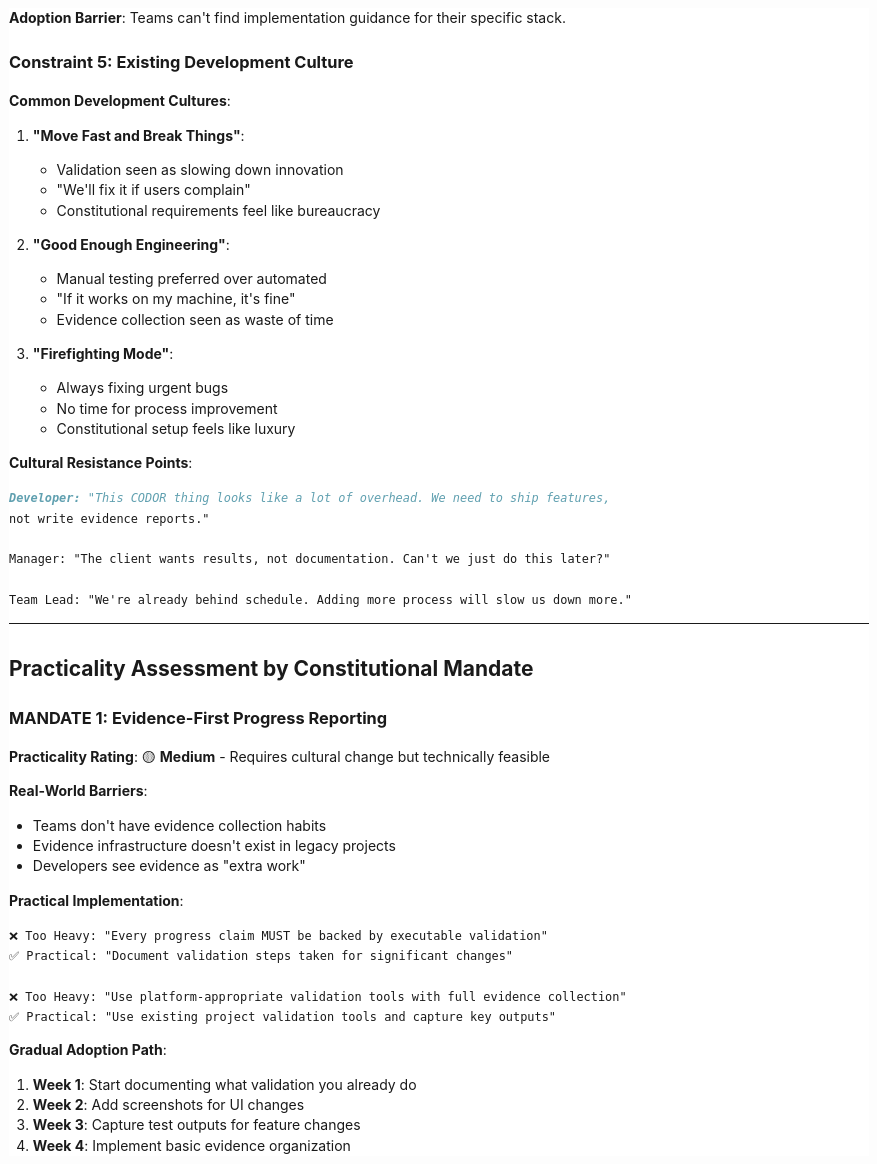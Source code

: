 **Adoption Barrier**: Teams can't find implementation guidance for their specific stack.

### Constraint 5: **Existing Development Culture**

**Common Development Cultures**:

1. **"Move Fast and Break Things"**:
   - Validation seen as slowing down innovation
   - "We'll fix it if users complain"
   - Constitutional requirements feel like bureaucracy

2. **"Good Enough Engineering"**:
   - Manual testing preferred over automated
   - "If it works on my machine, it's fine"
   - Evidence collection seen as waste of time

3. **"Firefighting Mode"**:
   - Always fixing urgent bugs
   - No time for process improvement
   - Constitutional setup feels like luxury

**Cultural Resistance Points**:
```markdown
Developer: "This CODOR thing looks like a lot of overhead. We need to ship features, 
not write evidence reports."

Manager: "The client wants results, not documentation. Can't we just do this later?"

Team Lead: "We're already behind schedule. Adding more process will slow us down more."
```

---

## Practicality Assessment by Constitutional Mandate

### MANDATE 1: Evidence-First Progress Reporting

**Practicality Rating**: 🟡 **Medium** - Requires cultural change but technically feasible

**Real-World Barriers**:
- Teams don't have evidence collection habits
- Evidence infrastructure doesn't exist in legacy projects
- Developers see evidence as "extra work"

**Practical Implementation**:
```markdown
❌ Too Heavy: "Every progress claim MUST be backed by executable validation"
✅ Practical: "Document validation steps taken for significant changes"

❌ Too Heavy: "Use platform-appropriate validation tools with full evidence collection"  
✅ Practical: "Use existing project validation tools and capture key outputs"
```

**Gradual Adoption Path**:
1. **Week 1**: Start documenting what validation you already do
2. **Week 2**: Add screenshots for UI changes
3. **Week 3**: Capture test outputs for feature changes  
4. **Week 4**: Implement basic evidence organization
